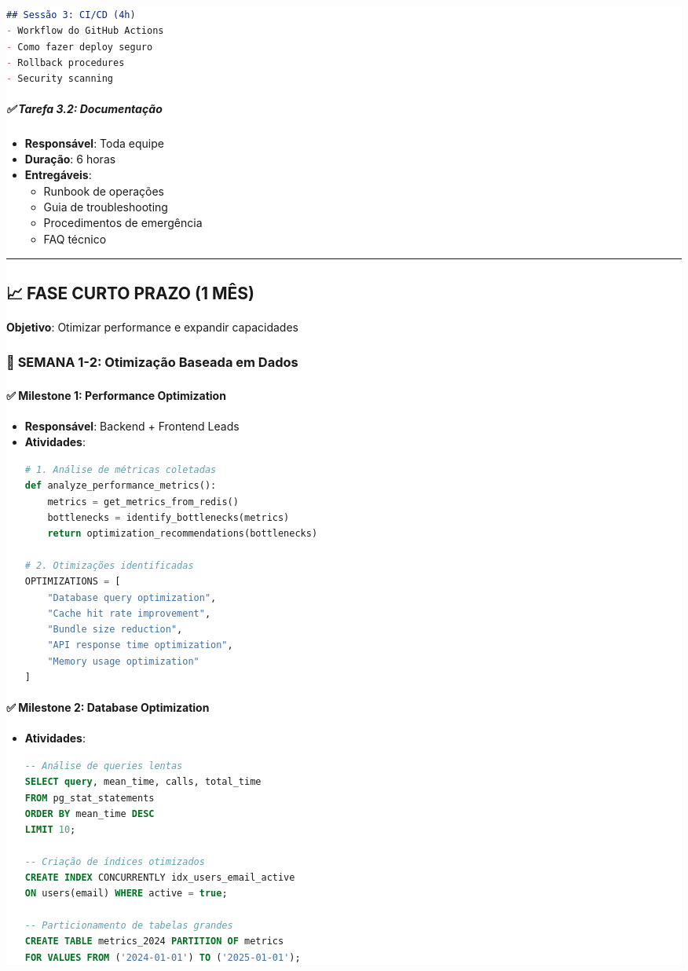   ```markdown
  ## Sessão 3: CI/CD (4h)
  - Workflow do GitHub Actions
  - Como fazer deploy seguro
  - Rollback procedures
  - Security scanning
  ```

##### ✅ **Tarefa 3.2: Documentação**
- **Responsável**: Toda equipe
- **Duração**: 6 horas
- **Entregáveis**:
  - Runbook de operações
  - Guia de troubleshooting
  - Procedimentos de emergência
  - FAQ técnico

---

## 📈 FASE CURTO PRAZO (1 MÊS)
**Objetivo**: Otimizar performance e expandir capacidades

### 🎯 **SEMANA 1-2: Otimização Baseada em Dados**

#### ✅ **Milestone 1: Performance Optimization**
- **Responsável**: Backend + Frontend Leads
- **Atividades**:
  ```python
  # 1. Análise de métricas coletadas
  def analyze_performance_metrics():
      metrics = get_metrics_from_redis()
      bottlenecks = identify_bottlenecks(metrics)
      return optimization_recommendations(bottlenecks)
  
  # 2. Otimizações identificadas
  OPTIMIZATIONS = [
      "Database query optimization",
      "Cache hit rate improvement", 
      "Bundle size reduction",
      "API response time optimization",
      "Memory usage optimization"
  ]
  ```

#### ✅ **Milestone 2: Database Optimization**
- **Atividades**:
  ```sql
  -- Análise de queries lentas
  SELECT query, mean_time, calls, total_time
  FROM pg_stat_statements 
  ORDER BY mean_time DESC 
  LIMIT 10;
  
  -- Criação de índices otimizados
  CREATE INDEX CONCURRENTLY idx_users_email_active 
  ON users(email) WHERE active = true;
  
  -- Particionamento de tabelas grandes
  CREATE TABLE metrics_2024 PARTITION OF metrics
  FOR VALUES FROM ('2024-01-01') TO ('2025-01-01');
  ```
